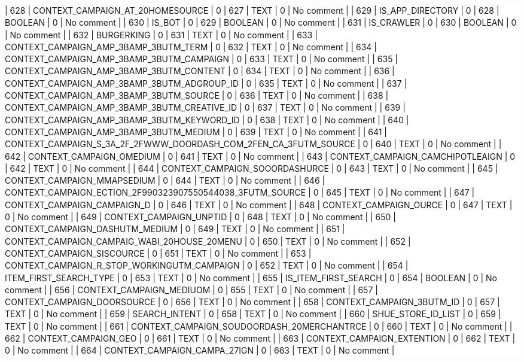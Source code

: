 | 628 | CONTEXT_CAMPAIGN_AT_20HOMESOURCE | 0 | 627 | TEXT | 0 | No comment |
| 629 | IS_APP_DIRECTORY | 0 | 628 | BOOLEAN | 0 | No comment |
| 630 | IS_BOT | 0 | 629 | BOOLEAN | 0 | No comment |
| 631 | IS_CRAWLER | 0 | 630 | BOOLEAN | 0 | No comment |
| 632 | BURGERKING | 0 | 631 | TEXT | 0 | No comment |
| 633 | CONTEXT_CAMPAIGN_AMP_3BAMP_3BUTM_TERM | 0 | 632 | TEXT | 0 | No comment |
| 634 | CONTEXT_CAMPAIGN_AMP_3BAMP_3BUTM_CAMPAIGN | 0 | 633 | TEXT | 0 | No comment |
| 635 | CONTEXT_CAMPAIGN_AMP_3BAMP_3BUTM_CONTENT | 0 | 634 | TEXT | 0 | No comment |
| 636 | CONTEXT_CAMPAIGN_AMP_3BAMP_3BUTM_ADGROUP_ID | 0 | 635 | TEXT | 0 | No comment |
| 637 | CONTEXT_CAMPAIGN_AMP_3BAMP_3BUTM_SOURCE | 0 | 636 | TEXT | 0 | No comment |
| 638 | CONTEXT_CAMPAIGN_AMP_3BAMP_3BUTM_CREATIVE_ID | 0 | 637 | TEXT | 0 | No comment |
| 639 | CONTEXT_CAMPAIGN_AMP_3BAMP_3BUTM_KEYWORD_ID | 0 | 638 | TEXT | 0 | No comment |
| 640 | CONTEXT_CAMPAIGN_AMP_3BAMP_3BUTM_MEDIUM | 0 | 639 | TEXT | 0 | No comment |
| 641 | CONTEXT_CAMPAIGN_S_3A_2F_2FWWW_DOORDASH_COM_2FEN_CA_3FUTM_SOURCE | 0 | 640 | TEXT | 0 | No comment |
| 642 | CONTEXT_CAMPAIGN_OMEDIUM | 0 | 641 | TEXT | 0 | No comment |
| 643 | CONTEXT_CAMPAIGN_CAMCHIPOTLEAIGN | 0 | 642 | TEXT | 0 | No comment |
| 644 | CONTEXT_CAMPAIGN_SOOORDASHURCE | 0 | 643 | TEXT | 0 | No comment |
| 645 | CONTEXT_CAMPAIGN_MMAPSEDIUM | 0 | 644 | TEXT | 0 | No comment |
| 646 | CONTEXT_CAMPAIGN_ECTION_2F990323907550544038_3FUTM_SOURCE | 0 | 645 | TEXT | 0 | No comment |
| 647 | CONTEXT_CAMPAIGN_CAMPAIGN_D | 0 | 646 | TEXT | 0 | No comment |
| 648 | CONTEXT_CAMPAIGN_OURCE | 0 | 647 | TEXT | 0 | No comment |
| 649 | CONTEXT_CAMPAIGN_UNPTID | 0 | 648 | TEXT | 0 | No comment |
| 650 | CONTEXT_CAMPAIGN_DASHUTM_MEDIUM | 0 | 649 | TEXT | 0 | No comment |
| 651 | CONTEXT_CAMPAIGN_CAMPAIG_WABI_20HOUSE_20MENU | 0 | 650 | TEXT | 0 | No comment |
| 652 | CONTEXT_CAMPAIGN_SISCOURCE | 0 | 651 | TEXT | 0 | No comment |
| 653 | CONTEXT_CAMPAIGN_R_STOP_WORKINGUTM_CAMPAIGN | 0 | 652 | TEXT | 0 | No comment |
| 654 | ITEM_FIRST_SEARCH_TYPE | 0 | 653 | TEXT | 0 | No comment |
| 655 | IS_ITEM_FIRST_SEARCH | 0 | 654 | BOOLEAN | 0 | No comment |
| 656 | CONTEXT_CAMPAIGN_MEDIUOM | 0 | 655 | TEXT | 0 | No comment |
| 657 | CONTEXT_CAMPAIGN_DOORSOURCE | 0 | 656 | TEXT | 0 | No comment |
| 658 | CONTEXT_CAMPAIGN_3BUTM_ID | 0 | 657 | TEXT | 0 | No comment |
| 659 | SEARCH_INTENT | 0 | 658 | TEXT | 0 | No comment |
| 660 | SHUE_STORE_ID_LIST | 0 | 659 | TEXT | 0 | No comment |
| 661 | CONTEXT_CAMPAIGN_SOUDOORDASH_20MERCHANTRCE | 0 | 660 | TEXT | 0 | No comment |
| 662 | CONTEXT_CAMPAIGN_GEO | 0 | 661 | TEXT | 0 | No comment |
| 663 | CONTEXT_CAMPAIGN_EXTENTION | 0 | 662 | TEXT | 0 | No comment |
| 664 | CONTEXT_CAMPAIGN_CAMPA_27IGN | 0 | 663 | TEXT | 0 | No comment |